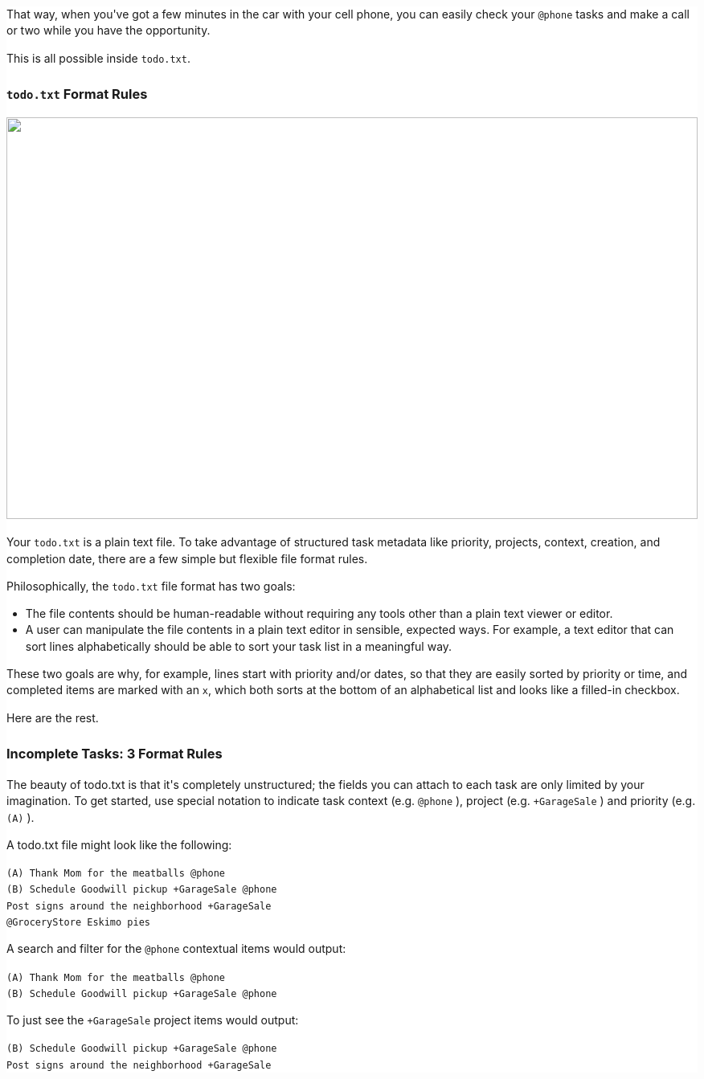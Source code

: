 That way, when you've got a few minutes in the car with your cell phone, you can easily check your `@phone` tasks and make a call or two while you have the opportunity.  
  
This is all possible inside `todo.txt`.  
  
  
  
### `todo.txt` Format Rules  
  
<img src="./description.svg" width="100%" height="500">  
  
Your `todo.txt` is a plain text file. To take advantage of structured task metadata like priority, projects, context, creation, and completion date, there are a few simple but flexible file format rules.  
  
Philosophically, the `todo.txt` file format has two goals:  
  
- The file contents should be human-readable without requiring any tools other than a plain text viewer or editor.  
- A user can manipulate the file contents in a plain text editor in sensible, expected ways. For example, a text editor that can sort lines alphabetically should be able to sort your task list in a meaningful way.  
  
These two goals are why, for example, lines start with priority and/or dates, so that they are easily sorted by priority or time, and completed items are marked with an `x`, which both sorts at the bottom of an alphabetical list and looks like a filled-in checkbox.  
  
Here are the rest.  
  
  
### Incomplete Tasks: 3 Format Rules  
  
The beauty of todo.txt is that it's completely unstructured; the fields you can attach to each task are only limited by your imagination. To get started, use special notation to indicate task context (e.g. `@phone` ), project (e.g. `+GarageSale` ) and priority (e.g. `(A)` ).  
  
A todo.txt file might look like the following:  
  
```  
(A) Thank Mom for the meatballs @phone  
(B) Schedule Goodwill pickup +GarageSale @phone  
Post signs around the neighborhood +GarageSale  
@GroceryStore Eskimo pies  
```  
  
A search and filter for the `@phone` contextual items would output:  
  
```  
(A) Thank Mom for the meatballs @phone  
(B) Schedule Goodwill pickup +GarageSale @phone  
```  
  
To just see the `+GarageSale` project items would output:  
  
```  
(B) Schedule Goodwill pickup +GarageSale @phone  
Post signs around the neighborhood +GarageSale  
```  
  